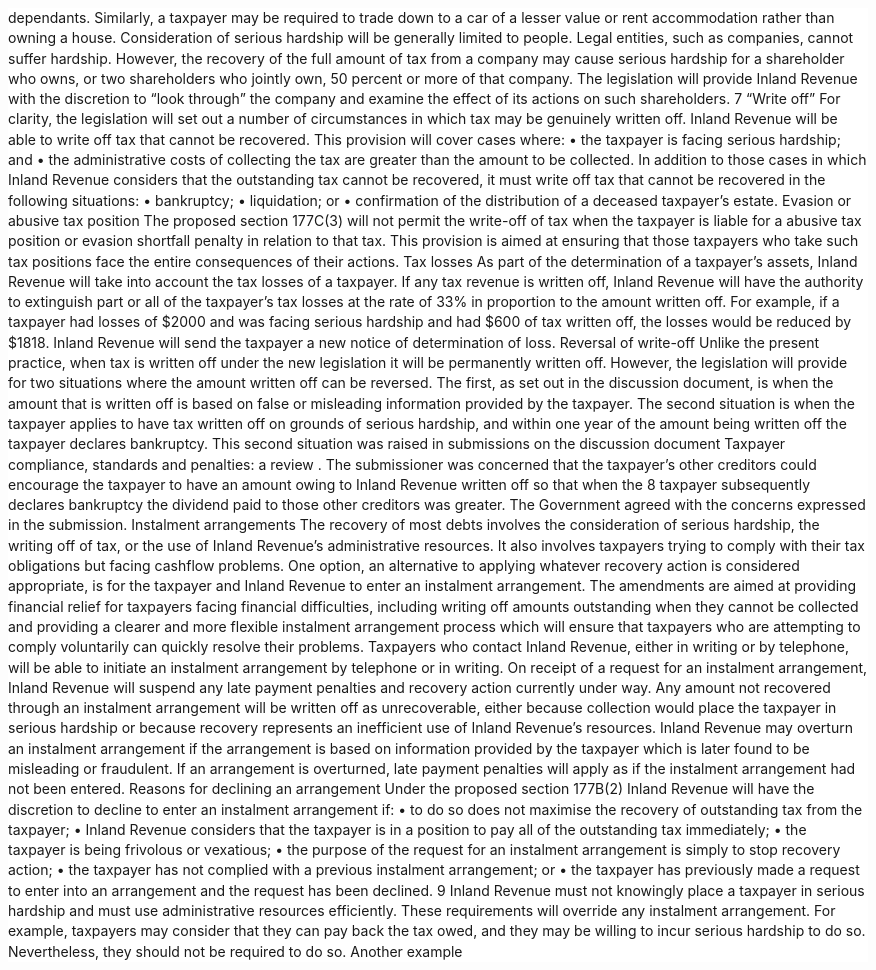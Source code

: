dependants. Similarly, a taxpayer may be required to trade down to a car of a lesser value or rent accommodation rather than owning a house. Consideration of serious hardship will be generally limited to people. Legal entities, such as companies, cannot suffer hardship. However, the recovery of the full amount of tax from a company may cause serious hardship for a shareholder who owns, or two shareholders who jointly own, 50 percent or more of that company. The legislation will provide Inland Revenue with the discretion to “look through” the company and examine the effect of its actions on such shareholders. 7 “Write off” For clarity, the legislation will set out a number of circumstances in which tax may be genuinely written off. Inland Revenue will be able to write off tax that cannot be recovered. This provision will cover cases where: • the taxpayer is facing serious hardship; and • the administrative costs of collecting the tax are greater than the amount to be collected. In addition to those cases in which Inland Revenue considers that the outstanding tax cannot be recovered, it must write off tax that cannot be recovered in the following situations: • bankruptcy; • liquidation; or • confirmation of the distribution of a deceased taxpayer’s estate. Evasion or abusive tax position The proposed section 177C(3) will not permit the write-off of tax when the taxpayer is liable for a abusive tax position or evasion shortfall penalty in relation to that tax. This provision is aimed at ensuring that those taxpayers who take such tax positions face the entire consequences of their actions. Tax losses As part of the determination of a taxpayer’s assets, Inland Revenue will take into account the tax losses of a taxpayer. If any tax revenue is written off, Inland Revenue will have the authority to extinguish part or all of the taxpayer’s tax losses at the rate of 33% in proportion to the amount written off. For example, if a taxpayer had losses of $2000 and was facing serious hardship and had $600 of tax written off, the losses would be reduced by $1818. Inland Revenue will send the taxpayer a new notice of determination of loss. Reversal of write-off Unlike the present practice, when tax is written off under the new legislation it will be permanently written off. However, the legislation will provide for two situations where the amount written off can be reversed. The first, as set out in the discussion document, is when the amount that is written off is based on false or misleading information provided by the taxpayer. The second situation is when the taxpayer applies to have tax written off on grounds of serious hardship, and within one year of the amount being written off the taxpayer declares bankruptcy. This second situation was raised in submissions on the discussion document Taxpayer compliance, standards and penalties: a review . The submissioner was concerned that the taxpayer’s other creditors could encourage the taxpayer to have an amount owing to Inland Revenue written off so that when the 8 taxpayer subsequently declares bankruptcy the dividend paid to those other creditors was greater. The Government agreed with the concerns expressed in the submission. Instalment arrangements The recovery of most debts involves the consideration of serious hardship, the writing off of tax, or the use of Inland Revenue’s administrative resources. It also involves taxpayers trying to comply with their tax obligations but facing cashflow problems. One option, an alternative to applying whatever recovery action is considered appropriate, is for the taxpayer and Inland Revenue to enter an instalment arrangement. The amendments are aimed at providing financial relief for taxpayers facing financial difficulties, including writing off amounts outstanding when they cannot be collected and providing a clearer and more flexible instalment arrangement process which will ensure that taxpayers who are attempting to comply voluntarily can quickly resolve their problems. Taxpayers who contact Inland Revenue, either in writing or by telephone, will be able to initiate an instalment arrangement by telephone or in writing. On receipt of a request for an instalment arrangement, Inland Revenue will suspend any late payment penalties and recovery action currently under way. Any amount not recovered through an instalment arrangement will be written off as unrecoverable, either because collection would place the taxpayer in serious hardship or because recovery represents an inefficient use of Inland Revenue’s resources. Inland Revenue may overturn an instalment arrangement if the arrangement is based on information provided by the taxpayer which is later found to be misleading or fraudulent. If an arrangement is overturned, late payment penalties will apply as if the instalment arrangement had not been entered. Reasons for declining an arrangement Under the proposed section 177B(2) Inland Revenue will have the discretion to decline to enter an instalment arrangement if: • to do so does not maximise the recovery of outstanding tax from the taxpayer; • Inland Revenue considers that the taxpayer is in a position to pay all of the outstanding tax immediately; • the taxpayer is being frivolous or vexatious; • the purpose of the request for an instalment arrangement is simply to stop recovery action; • the taxpayer has not complied with a previous instalment arrangement; or • the taxpayer has previously made a request to enter into an arrangement and the request has been declined. 9 Inland Revenue must not knowingly place a taxpayer in serious hardship and must use administrative resources efficiently. These requirements will override any instalment arrangement. For example, taxpayers may consider that they can pay back the tax owed, and they may be willing to incur serious hardship to do so. Nevertheless, they should not be required to do so. Another example